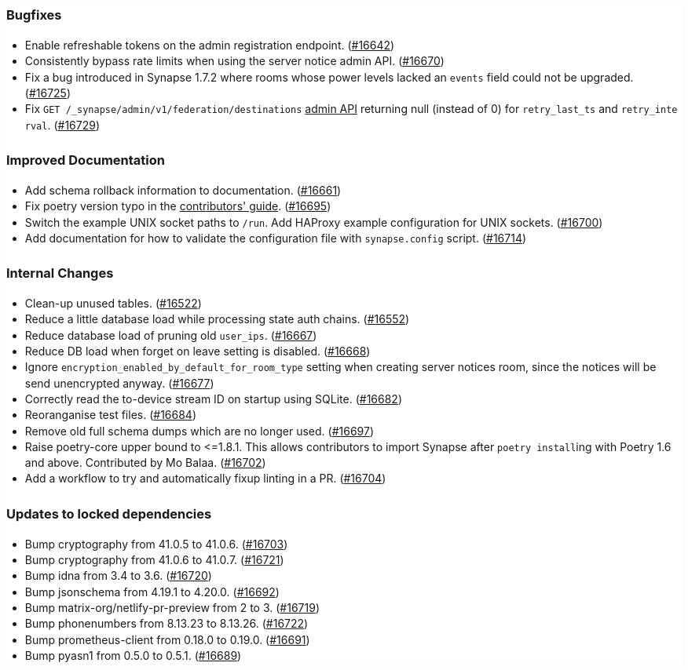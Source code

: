 ### Bugfixes

- Enable refreshable tokens on the admin registration endpoint. ([\#16642](https://github.com/matrix-org/synapse/issues/16642))
- Consistently bypass rate limits when using the server notice admin API. ([\#16670](https://github.com/matrix-org/synapse/issues/16670))
- Fix a bug introduced in Synapse 1.7.2 where rooms whose power levels lacked an `events` field could not be upgraded. ([\#16725](https://github.com/matrix-org/synapse/issues/16725))
- Fix `GET /_synapse/admin/v1/federation/destinations` [admin API](https://matrix-org.github.io/synapse/latest/usage/administration/admin_api/index.html) returning null (instead of 0) for `retry_last_ts` and `retry_interval`. ([\#16729](https://github.com/matrix-org/synapse/issues/16729))

### Improved Documentation

- Add schema rollback information to documentation. ([\#16661](https://github.com/matrix-org/synapse/issues/16661))
- Fix poetry version typo in the [contributors' guide](https://matrix-org.github.io/synapse/latest/development/contributing_guide.html). ([\#16695](https://github.com/matrix-org/synapse/issues/16695))
- Switch the example UNIX socket paths to `/run`. Add HAProxy example configuration for UNIX sockets. ([\#16700](https://github.com/matrix-org/synapse/issues/16700))
- Add documentation for how to validate the configuration file with `synapse.config` script. ([\#16714](https://github.com/matrix-org/synapse/issues/16714))

### Internal Changes

- Clean-up unused tables. ([\#16522](https://github.com/matrix-org/synapse/issues/16522))
- Reduce a little database load while processing state auth chains. ([\#16552](https://github.com/matrix-org/synapse/issues/16552))
- Reduce database load of pruning old `user_ips`. ([\#16667](https://github.com/matrix-org/synapse/issues/16667))
- Reduce DB load when forget on leave setting is disabled. ([\#16668](https://github.com/matrix-org/synapse/issues/16668))
- Ignore `encryption_enabled_by_default_for_room_type` setting when creating server notices room, since the notices will be send unencrypted anyway. ([\#16677](https://github.com/matrix-org/synapse/issues/16677))
- Correctly read the to-device stream ID on startup using SQLite. ([\#16682](https://github.com/matrix-org/synapse/issues/16682))
- Reoranganise test files. ([\#16684](https://github.com/matrix-org/synapse/issues/16684))
- Remove old full schema dumps which are no longer used. ([\#16697](https://github.com/matrix-org/synapse/issues/16697))
- Raise poetry-core upper bound to <=1.8.1. This allows contributors to import Synapse after `poetry install`ing with Poetry 1.6 and above. Contributed by Mo Balaa. ([\#16702](https://github.com/matrix-org/synapse/issues/16702))
- Add a workflow to try and automatically fixup linting in a PR. ([\#16704](https://github.com/matrix-org/synapse/issues/16704))


### Updates to locked dependencies

* Bump cryptography from 41.0.5 to 41.0.6. ([\#16703](https://github.com/matrix-org/synapse/issues/16703))
* Bump cryptography from 41.0.6 to 41.0.7. ([\#16721](https://github.com/matrix-org/synapse/issues/16721))
* Bump idna from 3.4 to 3.6. ([\#16720](https://github.com/matrix-org/synapse/issues/16720))
* Bump jsonschema from 4.19.1 to 4.20.0. ([\#16692](https://github.com/matrix-org/synapse/issues/16692))
* Bump matrix-org/netlify-pr-preview from 2 to 3. ([\#16719](https://github.com/matrix-org/synapse/issues/16719))
* Bump phonenumbers from 8.13.23 to 8.13.26. ([\#16722](https://github.com/matrix-org/synapse/issues/16722))
* Bump prometheus-client from 0.18.0 to 0.19.0. ([\#16691](https://github.com/matrix-org/synapse/issues/16691))
* Bump pyasn1 from 0.5.0 to 0.5.1. ([\#16689](https://github.com/matrix-org/synapse/issues/16689))